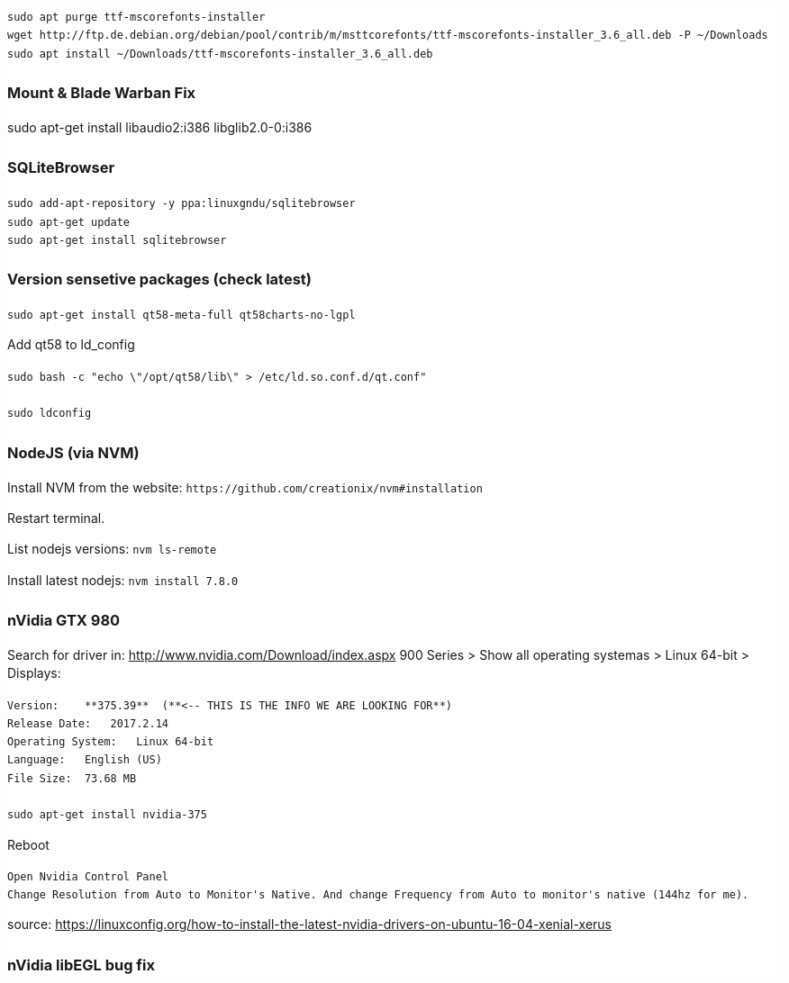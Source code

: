 	sudo apt purge ttf-mscorefonts-installer
	wget http://ftp.de.debian.org/debian/pool/contrib/m/msttcorefonts/ttf-mscorefonts-installer_3.6_all.deb -P ~/Downloads
	sudo apt install ~/Downloads/ttf-mscorefonts-installer_3.6_all.deb

### Mount & Blade Warban Fix

sudo apt-get install libaudio2:i386 libglib2.0-0:i386

### SQLiteBrowser

	sudo add-apt-repository -y ppa:linuxgndu/sqlitebrowser
	sudo apt-get update
	sudo apt-get install sqlitebrowser

### Version sensetive packages (check latest)
	sudo apt-get install qt58-meta-full qt58charts-no-lgpl

Add qt58 to ld_config

	sudo bash -c "echo \"/opt/qt58/lib\" > /etc/ld.so.conf.d/qt.conf"

	sudo ldconfig

### NodeJS (via NVM)

Install NVM from the website: `https://github.com/creationix/nvm#installation`

Restart terminal.

List nodejs versions: `nvm ls-remote`

Install latest nodejs: `nvm install 7.8.0`

### nVidia GTX 980
Search for driver in: http://www.nvidia.com/Download/index.aspx
900 Series > Show all operating systemas > Linux 64-bit > Displays:

	Version:	**375.39**  (**<-- THIS IS THE INFO WE ARE LOOKING FOR**)
	Release Date:	2017.2.14
	Operating System:	Linux 64-bit
	Language:	English (US)
	File Size:	73.68 MB

	sudo apt-get install nvidia-375

Reboot

	Open Nvidia Control Panel
	Change Resolution from Auto to Monitor's Native. And change Frequency from Auto to monitor's native (144hz for me).

source: https://linuxconfig.org/how-to-install-the-latest-nvidia-drivers-on-ubuntu-16-04-xenial-xerus

### nVidia libEGL bug fix
